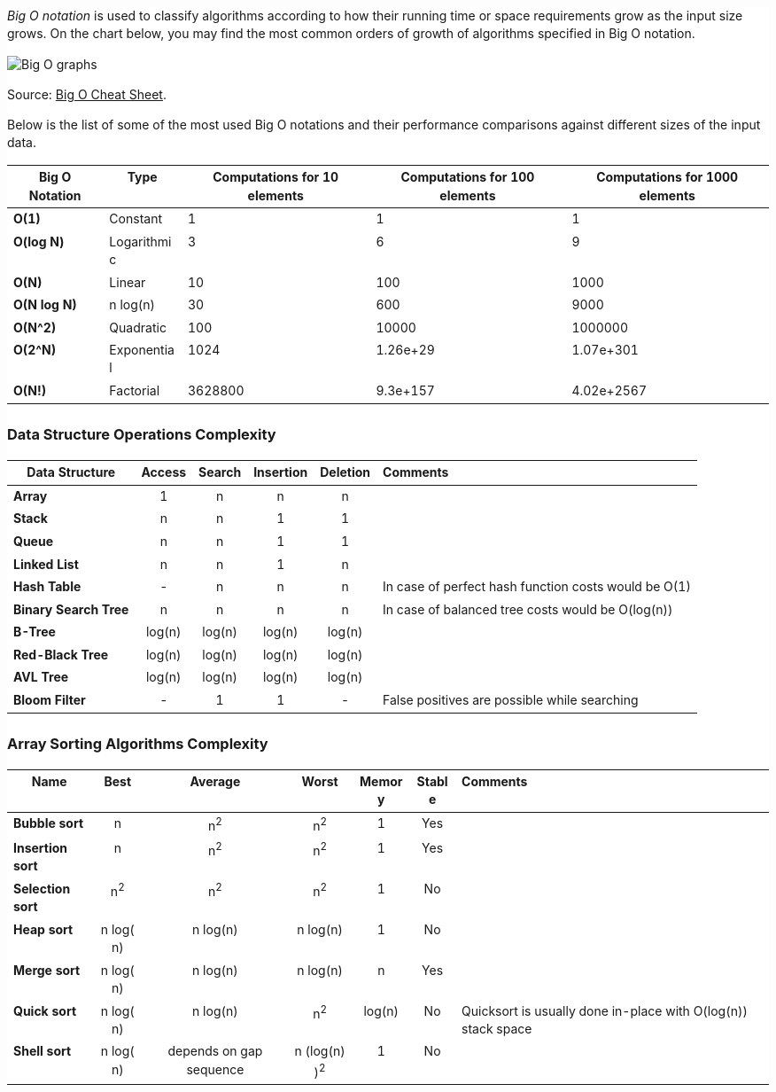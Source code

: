 _Big O notation_ is used to classify algorithms according to how their running time or space requirements grow as the input size grows.
On the chart below, you may find the most common orders of growth of algorithms specified in Big O notation.

![Big O graphs](./assets/big-o-graph.png)

Source: [Big O Cheat Sheet](http://bigocheatsheet.com/).

Below is the list of some of the most used Big O notations and their performance comparisons against different sizes of the input data.

| Big O Notation | Type        | Computations for 10 elements | Computations for 100 elements | Computations for 1000 elements |
| -------------- | ----------- | ---------------------------- | ----------------------------- | ------------------------------ |
| **O(1)**       | Constant    | 1                            | 1                             | 1                              |
| **O(log N)**   | Logarithmic | 3                            | 6                             | 9                              |
| **O(N)**       | Linear      | 10                           | 100                           | 1000                           |
| **O(N log N)** | n log(n)    | 30                           | 600                           | 9000                           |
| **O(N^2)**     | Quadratic   | 100                          | 10000                         | 1000000                        |
| **O(2^N)**     | Exponential | 1024                         | 1.26e+29                      | 1.07e+301                      |
| **O(N!)**      | Factorial   | 3628800                      | 9.3e+157                      | 4.02e+2567                     |

### Data Structure Operations Complexity

| Data Structure         | Access | Search | Insertion | Deletion | Comments                                             |
| ---------------------- | :----: | :----: | :-------: | :------: | :--------------------------------------------------- |
| **Array**              |   1    |   n    |     n     |    n     |                                                      |
| **Stack**              |   n    |   n    |     1     |    1     |                                                      |
| **Queue**              |   n    |   n    |     1     |    1     |                                                      |
| **Linked List**        |   n    |   n    |     1     |    n     |                                                      |
| **Hash Table**         |   -    |   n    |     n     |    n     | In case of perfect hash function costs would be O(1) |
| **Binary Search Tree** |   n    |   n    |     n     |    n     | In case of balanced tree costs would be O(log(n))    |
| **B-Tree**             | log(n) | log(n) |  log(n)   |  log(n)  |                                                      |
| **Red-Black Tree**     | log(n) | log(n) |  log(n)   |  log(n)  |                                                      |
| **AVL Tree**           | log(n) | log(n) |  log(n)   |  log(n)  |                                                      |
| **Bloom Filter**       |   -    |   1    |     1     |    -     | False positives are possible while searching         |

### Array Sorting Algorithms Complexity

| Name               |     Best      |         Average         |            Worst            | Memory | Stable | Comments                                                      |
| ------------------ | :-----------: | :---------------------: | :-------------------------: | :----: | :----: | :------------------------------------------------------------ |
| **Bubble sort**    |       n       |      n<sup>2</sup>      |        n<sup>2</sup>        |   1    |  Yes   |                                                               |
| **Insertion sort** |       n       |      n<sup>2</sup>      |        n<sup>2</sup>        |   1    |  Yes   |                                                               |
| **Selection sort** | n<sup>2</sup> |      n<sup>2</sup>      |        n<sup>2</sup>        |   1    |   No   |                                                               |
| **Heap sort**      | n&nbsp;log(n) |      n&nbsp;log(n)      |        n&nbsp;log(n)        |   1    |   No   |                                                               |
| **Merge sort**     | n&nbsp;log(n) |      n&nbsp;log(n)      |        n&nbsp;log(n)        |   n    |  Yes   |                                                               |
| **Quick sort**     | n&nbsp;log(n) |      n&nbsp;log(n)      |        n<sup>2</sup>        | log(n) |   No   | Quicksort is usually done in-place with O(log(n)) stack space |
| **Shell sort**     | n&nbsp;log(n) | depends on gap sequence | n&nbsp;(log(n))<sup>2</sup> |   1    |   No   |                                                               |